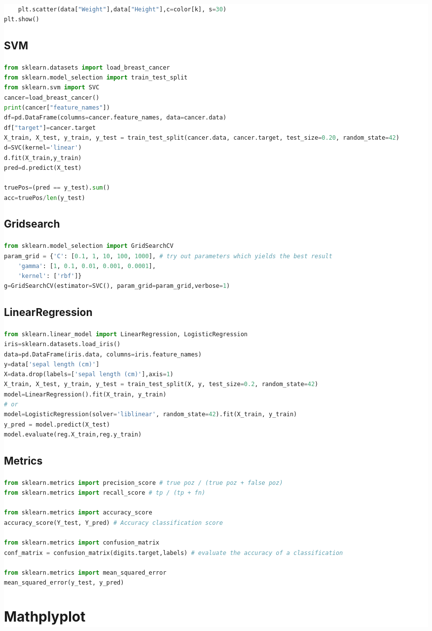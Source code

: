 ```python
    plt.scatter(data["Weight"],data["Height"],c=color[k], s=30)
plt.show()
```
## SVM
```python
from sklearn.datasets import load_breast_cancer
from sklearn.model_selection import train_test_split
from sklearn.svm import SVC
cancer=load_breast_cancer()
print(cancer["feature_names"])
df=pd.DataFrame(columns=cancer.feature_names, data=cancer.data)
df["target"]=cancer.target
X_train, X_test, y_train, y_test = train_test_split(cancer.data, cancer.target, test_size=0.20, random_state=42)
d=SVC(kernel='linear')
d.fit(X_train,y_train)
pred=d.predict(X_test)

truePos=(pred == y_test).sum()
acc=truePos/len(y_test)
```
## Gridsearch
```python
from sklearn.model_selection import GridSearchCV
param_grid = {'C': [0.1, 1, 10, 100, 1000], # try out parameters which yields the best result
	'gamma': [1, 0.1, 0.01, 0.001, 0.0001],
	'kernel': ['rbf']}
g=GridSearchCV(estimator=SVC(), param_grid=param_grid,verbose=1)
```
## LinearRegression
```python
from sklearn.linear_model import LinearRegression, LogisticRegression
iris=sklearn.datasets.load_iris()
data=pd.DataFrame(iris.data, columns=iris.feature_names)
y=data['sepal length (cm)']
X=data.drop(labels=['sepal length (cm)'],axis=1)
X_train, X_test, y_train, y_test = train_test_split(X, y, test_size=0.2, random_state=42)
model=LinearRegression().fit(X_train, y_train)
# or
model=LogisticRegression(solver='liblinear', random_state=42).fit(X_train, y_train)
y_pred = model.predict(X_test)
model.evaluate(reg.X_train,reg.y_train)
```
## Metrics
```python
from sklearn.metrics import precision_score # true poz / (true poz + false poz)
from sklearn.metrics import recall_score # tp / (tp + fn)

from sklearn.metrics import accuracy_score
accuracy_score(Y_test, Y_pred) # Accuracy classification score

from sklearn.metrics import confusion_matrix
conf_matrix = confusion_matrix(digits.target,labels) # evaluate the accuracy of a classification

from sklearn.metrics import mean_squared_error
mean_squared_error(y_test, y_pred)
```
# Mathplyplot
```python
```